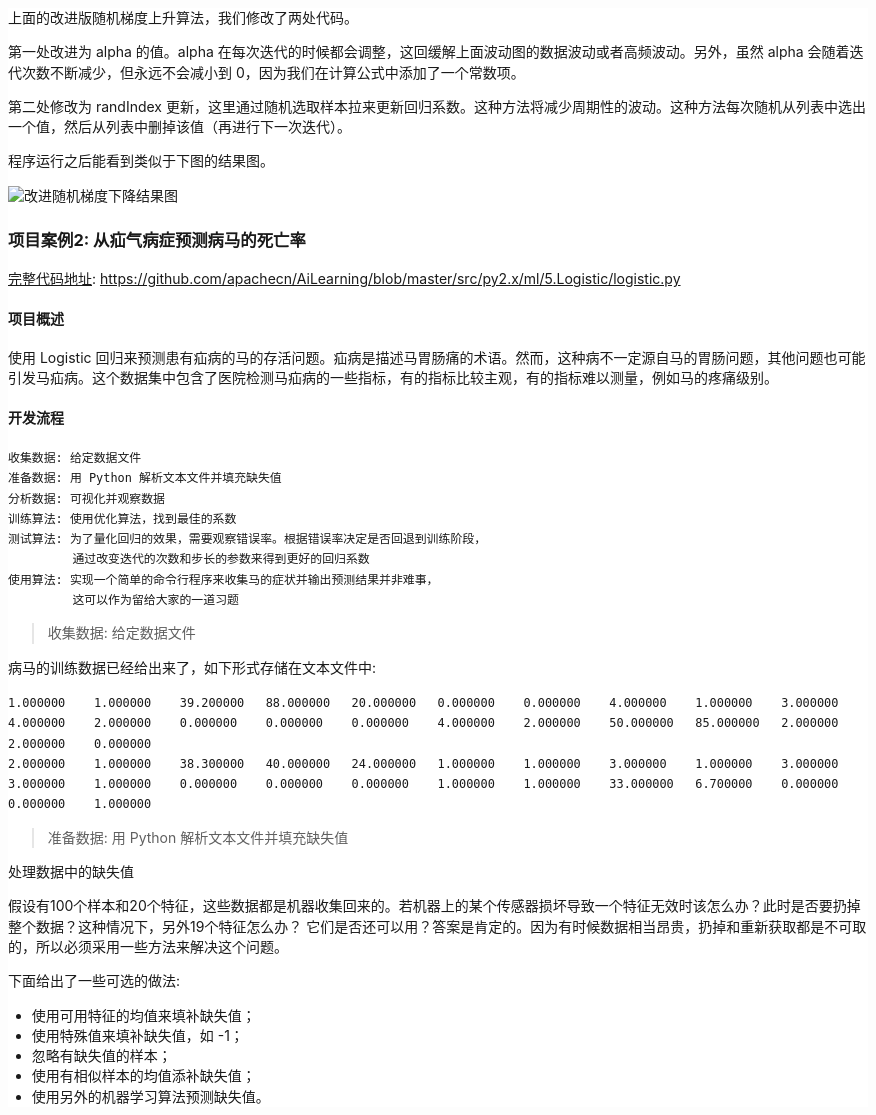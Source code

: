 上面的改进版随机梯度上升算法，我们修改了两处代码。

第一处改进为 alpha 的值。alpha 在每次迭代的时候都会调整，这回缓解上面波动图的数据波动或者高频波动。另外，虽然 alpha 会随着迭代次数不断减少，但永远不会减小到 0，因为我们在计算公式中添加了一个常数项。

第二处修改为 randIndex 更新，这里通过随机选取样本拉来更新回归系数。这种方法将减少周期性的波动。这种方法每次随机从列表中选出一个值，然后从列表中删掉该值（再进行下一次迭代）。

程序运行之后能看到类似于下图的结果图。

![改进随机梯度下降结果图](http://data.apachecn.org/img/AiLearning/ml/5.Logistic/LR_13.png)


### 项目案例2: 从疝气病症预测病马的死亡率

[完整代码地址](/src/py2.x/ml/5.Logistic/logistic.py): <https://github.com/apachecn/AiLearning/blob/master/src/py2.x/ml/5.Logistic/logistic.py>

#### 项目概述

使用 Logistic 回归来预测患有疝病的马的存活问题。疝病是描述马胃肠痛的术语。然而，这种病不一定源自马的胃肠问题，其他问题也可能引发马疝病。这个数据集中包含了医院检测马疝病的一些指标，有的指标比较主观，有的指标难以测量，例如马的疼痛级别。

#### 开发流程

```
收集数据: 给定数据文件
准备数据: 用 Python 解析文本文件并填充缺失值
分析数据: 可视化并观察数据
训练算法: 使用优化算法，找到最佳的系数
测试算法: 为了量化回归的效果，需要观察错误率。根据错误率决定是否回退到训练阶段，
         通过改变迭代的次数和步长的参数来得到更好的回归系数
使用算法: 实现一个简单的命令行程序来收集马的症状并输出预测结果并非难事，
         这可以作为留给大家的一道习题
```

> 收集数据: 给定数据文件

病马的训练数据已经给出来了，如下形式存储在文本文件中:

```
1.000000	1.000000	39.200000	88.000000	20.000000	0.000000	0.000000	4.000000	1.000000	3.000000	4.000000	2.000000	0.000000	0.000000	0.000000	4.000000	2.000000	50.000000	85.000000	2.000000	2.000000	0.000000
2.000000	1.000000	38.300000	40.000000	24.000000	1.000000	1.000000	3.000000	1.000000	3.000000	3.000000	1.000000	0.000000	0.000000	0.000000	1.000000	1.000000	33.000000	6.700000	0.000000	0.000000	1.000000
```

> 准备数据: 用 Python 解析文本文件并填充缺失值

处理数据中的缺失值

假设有100个样本和20个特征，这些数据都是机器收集回来的。若机器上的某个传感器损坏导致一个特征无效时该怎么办？此时是否要扔掉整个数据？这种情况下，另外19个特征怎么办？
它们是否还可以用？答案是肯定的。因为有时候数据相当昂贵，扔掉和重新获取都是不可取的，所以必须采用一些方法来解决这个问题。

下面给出了一些可选的做法: 
* 使用可用特征的均值来填补缺失值；
* 使用特殊值来填补缺失值，如 -1；
* 忽略有缺失值的样本；
* 使用有相似样本的均值添补缺失值；
* 使用另外的机器学习算法预测缺失值。
